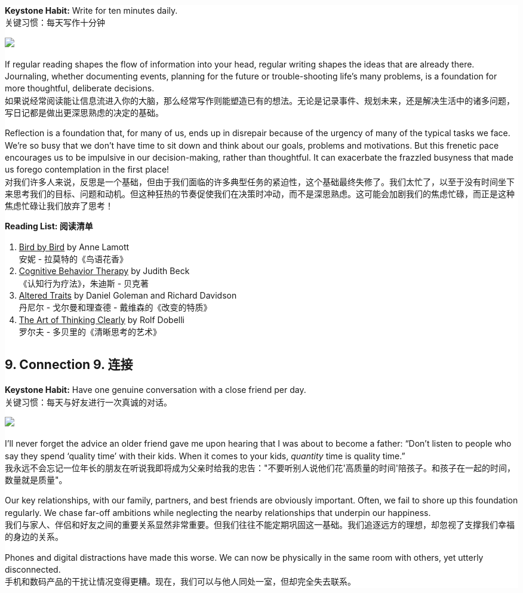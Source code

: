 **Keystone Habit:** Write for ten minutes daily.  
关键习惯：每天写作十分钟

![](https://www.scotthyoung.com/blog/wp-content/uploads/2024/07/8-Reflection-12-foundations-copy.jpg)

If regular reading shapes the flow of information into your head, regular writing shapes the ideas that are already there. Journaling, whether documenting events, planning for the future or trouble-shooting life’s many problems, is a foundation for more thoughtful, deliberate decisions.  
如果说经常阅读能让信息流进入你的大脑，那么经常写作则能塑造已有的想法。无论是记录事件、规划未来，还是解决生活中的诸多问题，写日记都是做出更深思熟虑的决定的基础。

Reflection is a foundation that, for many of us, ends up in disrepair because of the urgency of many of the typical tasks we face. We’re so busy that we don’t have time to sit down and think about our goals, problems and motivations. But this frenetic pace encourages us to be impulsive in our decision-making, rather than thoughtful. It can exacerbate the frazzled busyness that made us forego contemplation in the first place!  
对我们许多人来说，反思是一个基础，但由于我们面临的许多典型任务的紧迫性，这个基础最终失修了。我们太忙了，以至于没有时间坐下来思考我们的目标、问题和动机。但这种狂热的节奏促使我们在决策时冲动，而不是深思熟虑。这可能会加剧我们的焦虑忙碌，而正是这种焦虑忙碌让我们放弃了思考！

**Reading List: 阅读清单**

1.  [Bird by Bird](https://www.amazon.com/Bird-Some-Instructions-Writing-Life/dp/0385480016/) by Anne Lamott  
    安妮 - 拉莫特的《鸟语花香》
2.  [Cognitive Behavior Therapy](https://www.amazon.com/Cognitive-Behavior-Therapy-Third-Basics/dp/1462544193/) by Judith Beck  
    《认知行为疗法》，朱迪斯 - 贝克著
3.  [Altered Traits](https://www.amazon.com/Altered-Traits-Science-Reveals-Meditation/dp/0399184392/) by Daniel Goleman and Richard Davidson  
    丹尼尔 - 戈尔曼和理查德 - 戴维森的《改变的特质》
4.  [The Art of Thinking Clearly](https://www.amazon.com/Art-Thinking-Clearly-Rolf-Dobelli/dp/0062219693/) by Rolf Dobelli  
    罗尔夫 - 多贝里的《清晰思考的艺术》

## **9. Connection 9. 连接**

**Keystone Habit:** Have one genuine conversation with a close friend per day.  
关键习惯：每天与好友进行一次真诚的对话。

![](https://www.scotthyoung.com/blog/wp-content/uploads/2024/07/9-Connection-12-foundations.jpg)

I’ll never forget the advice an older friend gave me upon hearing that I was about to become a father: “Don’t listen to people who say they spend ‘quality time’ with their kids. When it comes to your kids, _quantity_ time is quality time.”  
我永远不会忘记一位年长的朋友在听说我即将成为父亲时给我的忠告："不要听别人说他们花'高质量的时间'陪孩子。和孩子在一起的时间，数量就是质量"。

Our key relationships, with our family, partners, and best friends are obviously important. Often, we fail to shore up this foundation regularly. We chase far-off ambitions while neglecting the nearby relationships that underpin our happiness.   
我们与家人、伴侣和好友之间的重要关系显然非常重要。但我们往往不能定期巩固这一基础。我们追逐远方的理想，却忽视了支撑我们幸福的身边的关系。

Phones and digital distractions have made this worse. We can now be physically in the same room with others, yet utterly disconnected.  
手机和数码产品的干扰让情况变得更糟。现在，我们可以与他人同处一室，但却完全失去联系。

